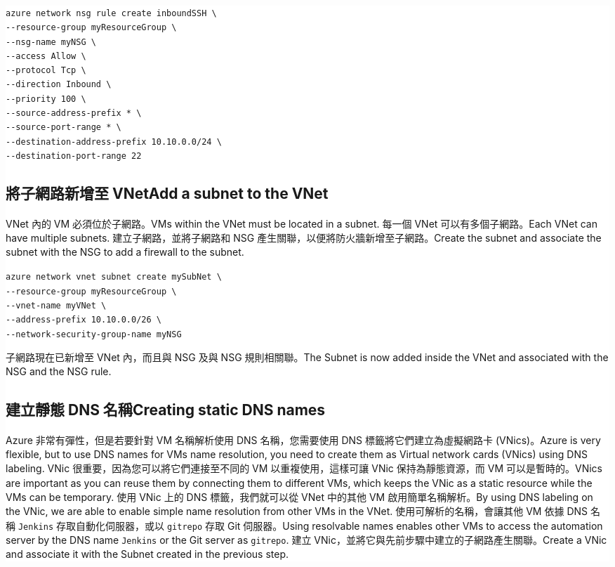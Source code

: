 ```azurecli
azure network nsg rule create inboundSSH \
--resource-group myResourceGroup \
--nsg-name myNSG \
--access Allow \
--protocol Tcp \
--direction Inbound \
--priority 100 \
--source-address-prefix * \
--source-port-range * \
--destination-address-prefix 10.10.0.0/24 \
--destination-port-range 22
```

## <a name="add-a-subnet-to-the-vnet"></a><span data-ttu-id="4ecf7-142">將子網路新增至 VNet</span><span class="sxs-lookup"><span data-stu-id="4ecf7-142">Add a subnet to the VNet</span></span>

<span data-ttu-id="4ecf7-143">VNet 內的 VM 必須位於子網路。</span><span class="sxs-lookup"><span data-stu-id="4ecf7-143">VMs within the VNet must be located in a subnet.</span></span>  <span data-ttu-id="4ecf7-144">每一個 VNet 可以有多個子網路。</span><span class="sxs-lookup"><span data-stu-id="4ecf7-144">Each VNet can have multiple subnets.</span></span>  <span data-ttu-id="4ecf7-145">建立子網路，並將子網路和 NSG 產生關聯，以便將防火牆新增至子網路。</span><span class="sxs-lookup"><span data-stu-id="4ecf7-145">Create the subnet and associate the subnet with the NSG to add a firewall to the subnet.</span></span>

```azurecli
azure network vnet subnet create mySubNet \
--resource-group myResourceGroup \
--vnet-name myVNet \
--address-prefix 10.10.0.0/26 \
--network-security-group-name myNSG
```

<span data-ttu-id="4ecf7-146">子網路現在已新增至 VNet 內，而且與 NSG 及與 NSG 規則相關聯。</span><span class="sxs-lookup"><span data-stu-id="4ecf7-146">The Subnet is now added inside the VNet and associated with the NSG and the NSG rule.</span></span>

## <a name="creating-static-dns-names"></a><span data-ttu-id="4ecf7-147">建立靜態 DNS 名稱</span><span class="sxs-lookup"><span data-stu-id="4ecf7-147">Creating static DNS names</span></span>

<span data-ttu-id="4ecf7-148">Azure 非常有彈性，但是若要針對 VM 名稱解析使用 DNS 名稱，您需要使用 DNS 標籤將它們建立為虛擬網路卡 (VNics)。</span><span class="sxs-lookup"><span data-stu-id="4ecf7-148">Azure is very flexible, but to use DNS names for VMs name resolution, you need to create them as Virtual network cards (VNics) using DNS labeling.</span></span>  <span data-ttu-id="4ecf7-149">VNic 很重要，因為您可以將它們連接至不同的 VM 以重複使用，這樣可讓 VNic 保持為靜態資源，而 VM 可以是暫時的。</span><span class="sxs-lookup"><span data-stu-id="4ecf7-149">VNics are important as you can reuse them by connecting them to different VMs, which keeps the VNic as a static resource while the VMs can be temporary.</span></span>  <span data-ttu-id="4ecf7-150">使用 VNic 上的 DNS 標籤，我們就可以從 VNet 中的其他 VM 啟用簡單名稱解析。</span><span class="sxs-lookup"><span data-stu-id="4ecf7-150">By using DNS labeling on the VNic, we are able to enable simple name resolution from other VMs in the VNet.</span></span>  <span data-ttu-id="4ecf7-151">使用可解析的名稱，會讓其他 VM 依據 DNS 名稱 `Jenkins` 存取自動化伺服器，或以 `gitrepo` 存取 Git 伺服器。</span><span class="sxs-lookup"><span data-stu-id="4ecf7-151">Using resolvable names enables other VMs to access the automation server by the DNS name `Jenkins` or the Git server as `gitrepo`.</span></span>  <span data-ttu-id="4ecf7-152">建立 VNic，並將它與先前步驟中建立的子網路產生關聯。</span><span class="sxs-lookup"><span data-stu-id="4ecf7-152">Create a VNic and associate it with the Subnet created in the previous step.</span></span>

